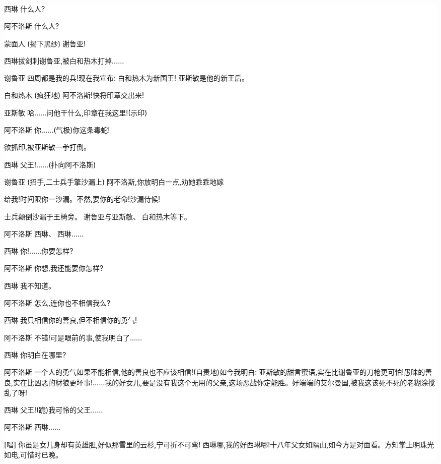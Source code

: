 西琳 什么人?

阿不洛斯 什么人?

蒙面人 (揭下黑纱)
谢鲁亚!

西琳拔剑刺谢鲁亚,被白和热木打掉……

谢鲁亚 四周都是我的兵!现在我宣布:
白和热木为新国王!
亚斯敏是他的新王后。

白和热木 (疯狂地)
阿不洛斯!快将印章交出来!

亚斯敏 哈……问他干什么,印章在我这里!(示印)

阿不洛斯 你……(气极)你这条毒蛇!

欲抓印,被亚斯敏一拳打倒。

西琳 父王!……(扑向阿不洛斯)

谢鲁亚 (招手,二士兵手擎沙漏上)
阿不洛斯,你放明白一点,劝她乖乖地嫁

给我!时间限你一沙漏。不然,要你的老命!沙漏侍候!

士兵颠倒沙漏于王椅旁。
谢鲁亚与亚斯敏、
白和热木等下。

阿不洛斯
西琳、
西琳……

西琳 你!……你要怎样?

阿不洛斯 你想,我还能要你怎样?

西琳 我不知道。

阿不洛斯 怎么,连你也不相信我么?

西琳 我只相信你的善良,但不相信你的勇气!

阿不洛斯 不错!可是眼前的事,使我明白了……

西琳 你明白在哪里?

阿不洛斯 一个人的勇气如果不能相信,他的善良也不应该相信!(自责地)如今我明白:
亚斯敏的甜言蜜语,实在比谢鲁亚的刀枪更可怕!愚昧的善良,实在比凶恶的豺狼更坏事!……我的好女儿,要是没有我这个无用的父亲,这场恶战你定能胜。好端端的艾尔曼国,被我这该死不死的老糊涂搅乱了呀!

西琳 父王!(跪)我可怜的父王……

阿不洛斯
西琳……

[唱] 你虽是女儿身却有英雄胆,好似那雪里的云杉,宁可折不可弯!
西琳哪,我的好西琳哪!十八年父女如隔山,如今方是对面看。方知掌上明珠光如电,可惜时已晚。
